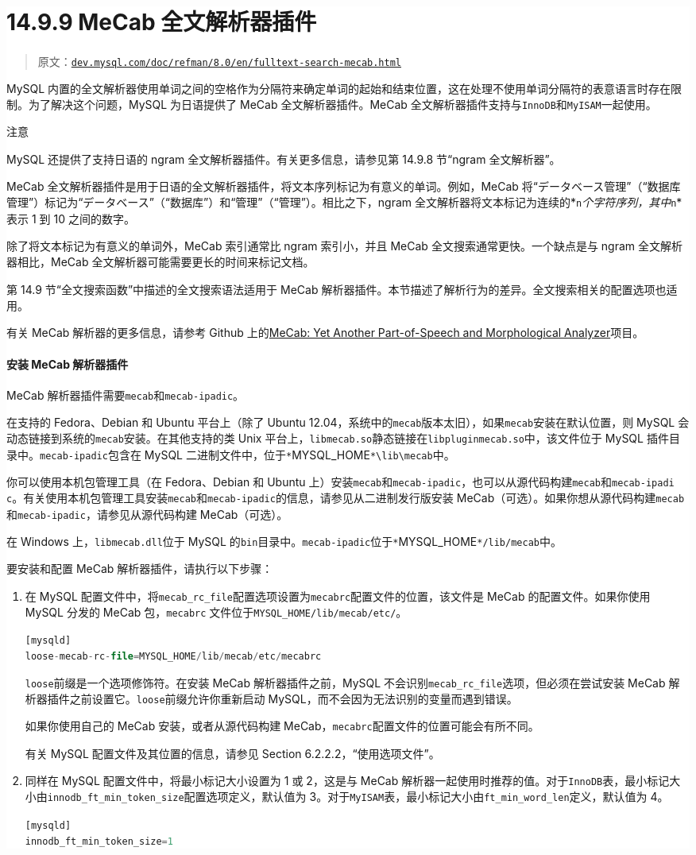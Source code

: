 # 14.9.9 MeCab 全文解析器插件

> 原文：[`dev.mysql.com/doc/refman/8.0/en/fulltext-search-mecab.html`](https://dev.mysql.com/doc/refman/8.0/en/fulltext-search-mecab.html)

MySQL 内置的全文解析器使用单词之间的空格作为分隔符来确定单词的起始和结束位置，这在处理不使用单词分隔符的表意语言时存在限制。为了解决这个问题，MySQL 为日语提供了 MeCab 全文解析器插件。MeCab 全文解析器插件支持与`InnoDB`和`MyISAM`一起使用。

注意

MySQL 还提供了支持日语的 ngram 全文解析器插件。有关更多信息，请参见第 14.9.8 节“ngram 全文解析器”。

MeCab 全文解析器插件是用于日语的全文解析器插件，将文本序列标记为有意义的单词。例如，MeCab 将“データベース管理”（“数据库管理”）标记为“データベース”（“数据库”）和“管理”（“管理”）。相比之下，ngram 全文解析器将文本标记为连续的*`n`*个字符序列，其中*`n`*表示 1 到 10 之间的数字。

除了将文本标记为有意义的单词外，MeCab 索引通常比 ngram 索引小，并且 MeCab 全文搜索通常更快。一个缺点是与 ngram 全文解析器相比，MeCab 全文解析器可能需要更长的时间来标记文档。

第 14.9 节“全文搜索函数”中描述的全文搜索语法适用于 MeCab 解析器插件。本节描述了解析行为的差异。全文搜索相关的配置选项也适用。

有关 MeCab 解析器的更多信息，请参考 Github 上的[MeCab: Yet Another Part-of-Speech and Morphological Analyzer](http://taku910.github.io/mecab/)项目。

#### 安装 MeCab 解析器插件

MeCab 解析器插件需要`mecab`和`mecab-ipadic`。

在支持的 Fedora、Debian 和 Ubuntu 平台上（除了 Ubuntu 12.04，系统中的`mecab`版本太旧），如果`mecab`安装在默认位置，则 MySQL 会动态链接到系统的`mecab`安装。在其他支持的类 Unix 平台上，`libmecab.so`静态链接在`libpluginmecab.so`中，该文件位于 MySQL 插件目录中。`mecab-ipadic`包含在 MySQL 二进制文件中，位于`*`MYSQL_HOME`*\lib\mecab`中。

你可以使用本机包管理工具（在 Fedora、Debian 和 Ubuntu 上）安装`mecab`和`mecab-ipadic`，也可以从源代码构建`mecab`和`mecab-ipadic`。有关使用本机包管理工具安装`mecab`和`mecab-ipadic`的信息，请参见从二进制发行版安装 MeCab（可选）。如果你想从源代码构建`mecab`和`mecab-ipadic`，请参见从源代码构建 MeCab（可选）。

在 Windows 上，`libmecab.dll`位于 MySQL 的`bin`目录中。`mecab-ipadic`位于`*`MYSQL_HOME`*/lib/mecab`中。

要安装和配置 MeCab 解析器插件，请执行以下步骤：

1.  在 MySQL 配置文件中，将`mecab_rc_file`配置选项设置为`mecabrc`配置文件的位置，该文件是 MeCab 的配置文件。如果你使用 MySQL 分发的 MeCab 包，`mecabrc` 文件位于`MYSQL_HOME/lib/mecab/etc/`。

    ```sql
    [mysqld]
    loose-mecab-rc-file=MYSQL_HOME/lib/mecab/etc/mecabrc
    ```

    `loose`前缀是一个选项修饰符。在安装 MeCab 解析器插件之前，MySQL 不会识别`mecab_rc_file`选项，但必须在尝试安装 MeCab 解析器插件之前设置它。`loose`前缀允许你重新启动 MySQL，而不会因为无法识别的变量而遇到错误。

    如果你使用自己的 MeCab 安装，或者从源代码构建 MeCab，`mecabrc`配置文件的位置可能会有所不同。

    有关 MySQL 配置文件及其位置的信息，请参见 Section 6.2.2.2，“使用选项文件”。

1.  同样在 MySQL 配置文件中，将最小标记大小设置为 1 或 2，这是与 MeCab 解析器一起使用时推荐的值。对于`InnoDB`表，最小标记大小由`innodb_ft_min_token_size`配置选项定义，默认值为 3。对于`MyISAM`表，最小标记大小由`ft_min_word_len`定义，默认值为 4。

    ```sql
    [mysqld]
    innodb_ft_min_token_size=1
    ```

